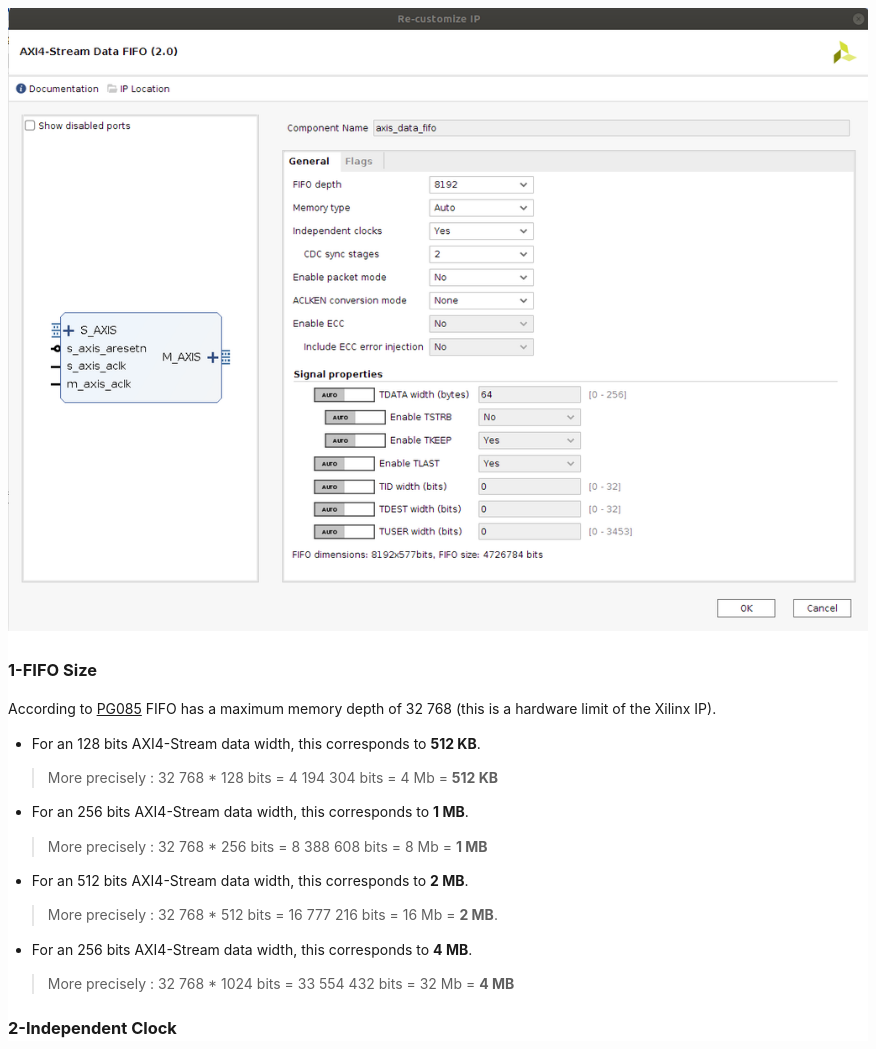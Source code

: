 ![FIFO](./images/FIFO.png?raw=true "AXI Streaming FIFO Xilinx IP")

### 1-FIFO Size

According to [PG085](https://docs.xilinx.com/r/en-US/pg085-axi4stream-infrastructure) FIFO has a maximum memory depth of 32 768 (this is a hardware limit of the Xilinx IP). 

- For an 128 bits AXI4-Stream data width, this corresponds to **512 KB**.

> More precisely : 32 768 * 128 bits = 4 194 304 bits = 4 Mb = **512 KB**

- For an 256 bits AXI4-Stream data width, this corresponds to **1 MB**.

> More precisely : 32 768 * 256 bits = 8 388 608 bits = 8 Mb = **1 MB**

- For an 512 bits AXI4-Stream data width, this corresponds to **2 MB**.

> More precisely : 32 768 * 512 bits = 16 777 216 bits = 16 Mb = **2 MB**.

- For an 256 bits AXI4-Stream data width, this corresponds to **4 MB**.

> More precisely : 32 768 * 1024 bits = 33 554 432 bits = 32 Mb = **4 MB**

### 2-Independent Clock
